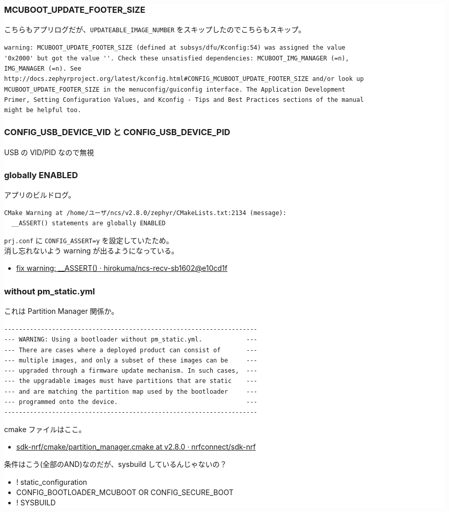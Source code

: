 ### MCUBOOT_UPDATE_FOOTER_SIZE

こちらもアプリログだが、`UPDATEABLE_IMAGE_NUMBER` をスキップしたのでこちらもスキップ。

```log
warning: MCUBOOT_UPDATE_FOOTER_SIZE (defined at subsys/dfu/Kconfig:54) was assigned the value
'0x2000' but got the value ''. Check these unsatisfied dependencies: MCUBOOT_IMG_MANAGER (=n),
IMG_MANAGER (=n). See
http://docs.zephyrproject.org/latest/kconfig.html#CONFIG_MCUBOOT_UPDATE_FOOTER_SIZE and/or look up
MCUBOOT_UPDATE_FOOTER_SIZE in the menuconfig/guiconfig interface. The Application Development
Primer, Setting Configuration Values, and Kconfig - Tips and Best Practices sections of the manual
might be helpful too.
```

### CONFIG_USB_DEVICE_VID と CONFIG_USB_DEVICE_PID

USB の VID/PID なので無視

### globally ENABLED

アプリのビルドログ。

```log
CMake Warning at /home/ユーザ/ncs/v2.8.0/zephyr/CMakeLists.txt:2134 (message):
  __ASSERT() statements are globally ENABLED
```

`prj.conf` に `CONFIG_ASSERT=y` を設定していたため。  
消し忘れないよう warning が出るようになっている。

* [fix warning: __ASSERT() · hirokuma/ncs-recv-sb1602@e10cd1f](https://github.com/hirokuma/ncs-recv-sb1602/commit/e10cd1ff8310eda3b12df339945c53cbc487a7b3)

### without pm_static.yml

これは Partition Manager 関係か。

```log
---------------------------------------------------------------------
--- WARNING: Using a bootloader without pm_static.yml.            ---
--- There are cases where a deployed product can consist of       ---
--- multiple images, and only a subset of these images can be     ---
--- upgraded through a firmware update mechanism. In such cases,  ---
--- the upgradable images must have partitions that are static    ---
--- and are matching the partition map used by the bootloader     ---
--- programmed onto the device.                                   ---
---------------------------------------------------------------------
```

cmake ファイルはここ。

* [sdk-nrf/cmake/partition_manager.cmake at v2.8.0 · nrfconnect/sdk-nrf](https://github.com/nrfconnect/sdk-nrf/blob/v2.8.0/cmake/partition_manager.cmake#L100-L114)

条件はこう(全部のAND)なのだが、sysbuild しているんじゃないの？

* ! static_configuration
* CONFIG_BOOTLOADER_MCUBOOT OR CONFIG_SECURE_BOOT
* ! SYSBUILD
